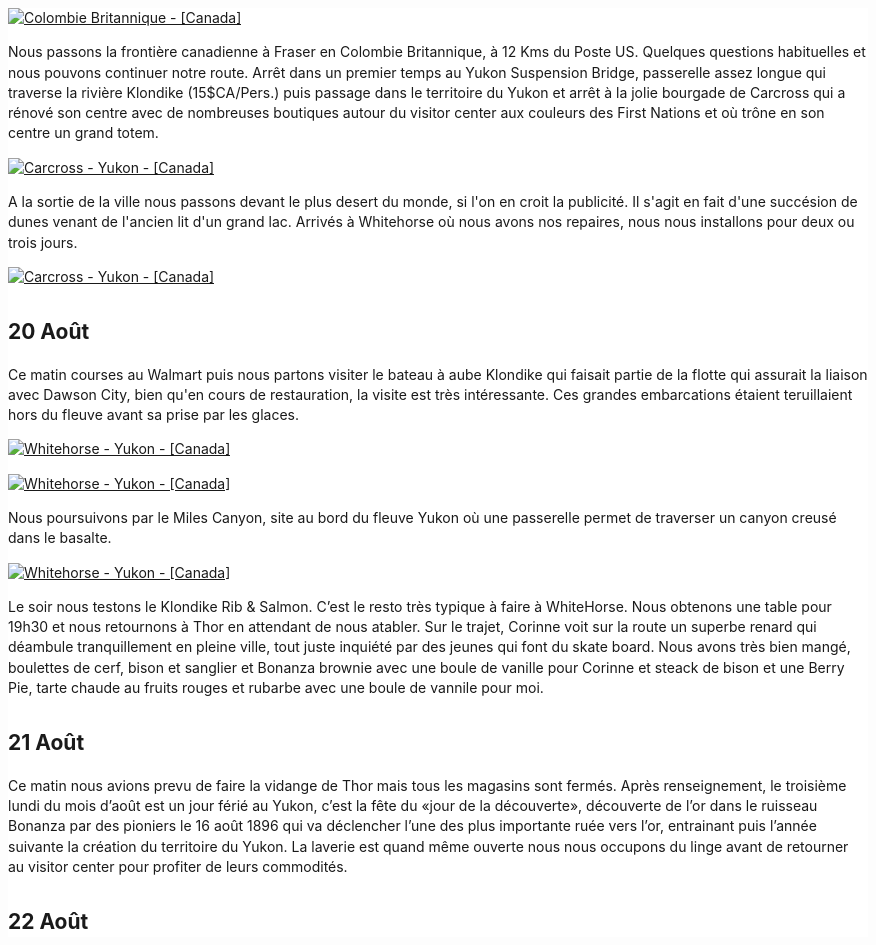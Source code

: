 <a data-flickr-embed="true" data-footer="true"  href="https://www.flickr.com/photos/2ozr/35914319143/in/datetaken/" title="Colombie Britannique - [Canada]"><img src="https://farm5.staticflickr.com/4366/35914319143_9c5b8182dd_k.jpg" width="2048" height="1152" alt="Colombie Britannique - [Canada]"></a><script async src="//embedr.flickr.com/assets/client-code.js" charset="utf-8"></script>

Nous passons la frontière canadienne à Fraser en Colombie Britannique, à 12 Kms du Poste US. Quelques questions habituelles et nous pouvons continuer notre route. Arrêt dans un premier temps au Yukon Suspension Bridge, passerelle assez longue qui traverse la rivière Klondike (15$CA/Pers.) puis passage dans le territoire du Yukon et arrêt à la jolie bourgade de Carcross qui a rénové son centre avec de nombreuses boutiques autour du visitor center aux couleurs des First Nations et où trône en son centre un grand totem.    

<a data-flickr-embed="true" data-footer="true"  href="https://www.flickr.com/photos/2ozr/36552595312/in/datetaken/" title="Carcross - Yukon - [Canada]"><img src="https://farm5.staticflickr.com/4435/36552595312_7e6ce2205d_k.jpg" width="2048" height="1152" alt="Carcross - Yukon - [Canada]"></a><script async src="//embedr.flickr.com/assets/client-code.js" charset="utf-8"></script>  

A la sortie de la ville nous passons devant le plus desert du monde, si l'on en croit la publicité. Il s'agit en fait d'une succésion de dunes venant de l'ancien lit d'un grand lac. Arrivés à Whitehorse où nous avons nos repaires, nous nous installons pour deux ou trois jours.   

<a data-flickr-embed="true" data-footer="true"  href="https://www.flickr.com/photos/2ozr/36551841772/in/datetaken/" title="Carcross - Yukon - [Canada]"><img src="https://farm5.staticflickr.com/4432/36551841772_d4c526665c_k.jpg" width="2048" height="1152" alt="Carcross - Yukon - [Canada]"></a><script async src="//embedr.flickr.com/assets/client-code.js" charset="utf-8"></script>

## 20 Août   

Ce matin courses au Walmart puis nous partons visiter le bateau à aube Klondike qui faisait partie de la flotte qui assurait la liaison avec Dawson City, bien qu'en cours de restauration, la visite est très intéressante. Ces grandes embarcations étaient teruillaient hors du fleuve avant sa prise par les glaces.   

<a data-flickr-embed="true" data-footer="true"  href="https://www.flickr.com/photos/2ozr/36692927746/in/datetaken/" title="Whitehorse - Yukon - [Canada]"><img src="https://farm5.staticflickr.com/4386/36692927746_27df072058_k.jpg" width="2048" height="1152" alt="Whitehorse - Yukon - [Canada]"></a><script async src="//embedr.flickr.com/assets/client-code.js" charset="utf-8"></script>   

<a data-flickr-embed="true" data-footer="true"  href="https://www.flickr.com/photos/2ozr/36739906765/in/datetaken/" title="Whitehorse - Yukon - [Canada]"><img src="https://farm5.staticflickr.com/4421/36739906765_114b8c6503_k.jpg" width="2048" height="1152" alt="Whitehorse - Yukon - [Canada]"></a><script async src="//embedr.flickr.com/assets/client-code.js" charset="utf-8"></script>  

Nous poursuivons par le Miles Canyon, site au bord du fleuve Yukon où une passerelle permet de traverser un canyon creusé dans le basalte.  

<a data-flickr-embed="true" data-footer="true"  href="https://www.flickr.com/photos/2ozr/36600670681/in/datetaken/" title="Whitehorse - Yukon - [Canada]"><img src="https://farm5.staticflickr.com/4408/36600670681_e127cdd244_k.jpg" width="2048" height="1152" alt="Whitehorse - Yukon - [Canada]"></a><script async src="//embedr.flickr.com/assets/client-code.js" charset="utf-8"></script>  

Le soir nous testons le Klondike Rib & Salmon. C’est le resto très typique à faire à WhiteHorse. Nous obtenons une table pour 19h30 et nous retournons à Thor en attendant de nous atabler. Sur le trajet, Corinne voit sur la route un superbe renard qui déambule tranquillement en pleine ville, tout juste inquiété par des jeunes qui font du skate board. Nous avons très bien mangé, boulettes de cerf, bison et sanglier et Bonanza brownie avec une boule de vanille pour Corinne et steack de bison et une Berry Pie, tarte chaude au fruits rouges et rubarbe avec une boule de vannile pour moi.

## 21 Août  

Ce matin nous avions prevu de faire la vidange de Thor mais tous les magasins sont fermés. Après renseignement, le troisième lundi du mois d’août est un jour férié au Yukon, c’est la fête du «jour de la découverte», découverte de l’or dans le ruisseau Bonanza par des pioniers le 16 août 1896 qui va déclencher l’une des plus importante ruée vers l’or, entrainant puis l’année suivante la création du territoire du Yukon.
La laverie est quand même ouverte nous nous occupons du linge avant de retourner au visitor center pour profiter de leurs commodités.


## 22 Août  
